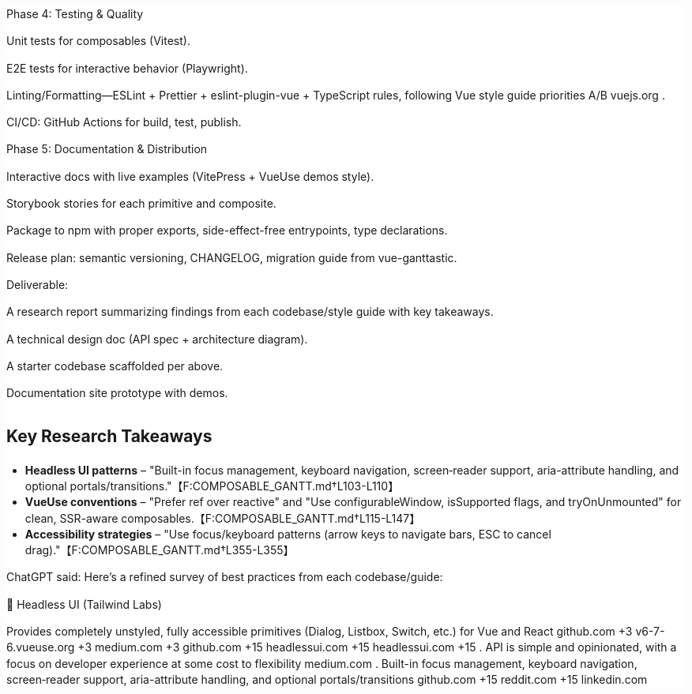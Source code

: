 Phase 4: Testing & Quality

Unit tests for composables (Vitest).

E2E tests for interactive behavior (Playwright).

Linting/Formatting—ESLint + Prettier + eslint-plugin-vue + TypeScript rules, following Vue style guide priorities A/B 
vuejs.org
.

CI/CD: GitHub Actions for build, test, publish.

Phase 5: Documentation & Distribution

Interactive docs with live examples (VitePress + VueUse demos style).

Storybook stories for each primitive and composite.

Package to npm with proper exports, side-effect-free entrypoints, type declarations.

Release plan: semantic versioning, CHANGELOG, migration guide from vue-ganttastic.

Deliverable:

A research report summarizing findings from each codebase/style guide with key takeaways.

A technical design doc (API spec + architecture diagram).

A starter codebase scaffolded per above.

Documentation site prototype with demos.
## Key Research Takeaways

- **Headless UI patterns** – "Built-in focus management, keyboard navigation, screen‑reader support, aria-attribute handling, and optional portals/transitions."【F:COMPOSABLE_GANTT.md†L103-L110】
- **VueUse conventions** – "Prefer ref over reactive" and "Use configurableWindow, isSupported flags, and tryOnUnmounted" for clean, SSR-aware composables.【F:COMPOSABLE_GANTT.md†L115-L147】
- **Accessibility strategies** – "Use focus/keyboard patterns (arrow keys to navigate bars, ESC to cancel drag)."【F:COMPOSABLE_GANTT.md†L355-L355】

ChatGPT said:
Here’s a refined survey of best practices from each codebase/guide:

🎯 Headless UI (Tailwind Labs)

Provides completely unstyled, fully accessible primitives (Dialog, Listbox, Switch, etc.) for Vue and React
github.com
+3
v6-7-6.vueuse.org
+3
medium.com
+3
github.com
+15
headlessui.com
+15
headlessui.com
+15
.
API is simple and opinionated, with a focus on developer experience at some cost to flexibility 
medium.com
.
Built-in focus management, keyboard navigation, screen‑reader support, aria-attribute handling, and optional portals/transitions 
github.com
+15
reddit.com
+15
linkedin.com